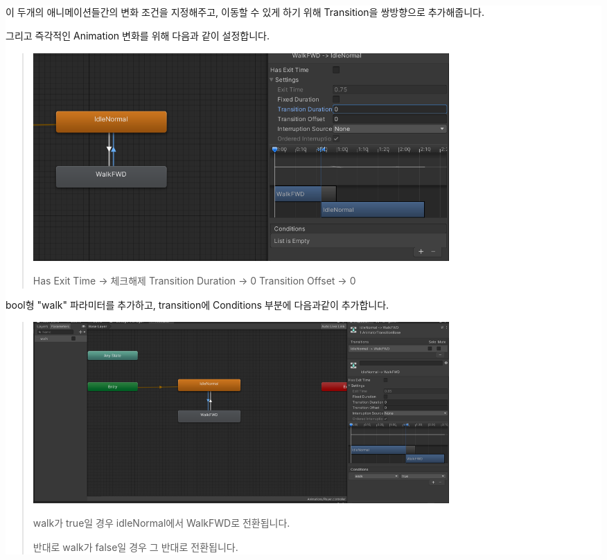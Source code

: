 이 두개의 애니메이션들간의 변화 조건을 지정해주고, 이동할 수 있게 하기 위해 Transition을 쌍방향으로 추가해줍니다.

그리고 즉각적인 Animation 변화를 위해 다음과 같이 설정합니다.


>   <img src = "../Img/75.PNG" width = "600">
> 
>   Has Exit Time -> 체크해제
>   Transition Duration -> 0
>   Transition Offset -> 0

bool형 "walk" 파라미터를 추가하고, transition에 Conditions 부분에 다음과같이 추가합니다.

>   <img src = "../Img/76.PNG" width = "600">   
> 
>   walk가 true일 경우 idleNormal에서 WalkFWD로 전환됩니다.
> 
>   반대로 walk가 false일 경우 그 반대로 전환됩니다.
